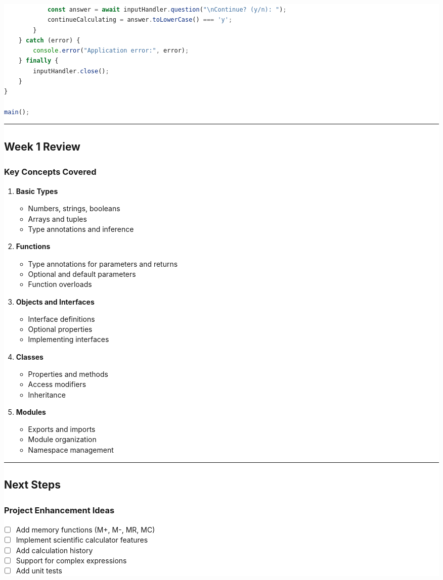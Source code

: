 ```typescript
            const answer = await inputHandler.question("\nContinue? (y/n): ");
            continueCalculating = answer.toLowerCase() === 'y';
        }
    } catch (error) {
        console.error("Application error:", error);
    } finally {
        inputHandler.close();
    }
}

main();
```

---

## Week 1 Review

### Key Concepts Covered
1. **Basic Types**
   - Numbers, strings, booleans
   - Arrays and tuples
   - Type annotations and inference

2. **Functions**
   - Type annotations for parameters and returns
   - Optional and default parameters
   - Function overloads

3. **Objects and Interfaces**
   - Interface definitions
   - Optional properties
   - Implementing interfaces

4. **Classes**
   - Properties and methods
   - Access modifiers
   - Inheritance

5. **Modules**
   - Exports and imports
   - Module organization
   - Namespace management

---

## Next Steps

### Project Enhancement Ideas
- [ ] Add memory functions (M+, M-, MR, MC)
- [ ] Implement scientific calculator features
- [ ] Add calculation history
- [ ] Support for complex expressions
- [ ] Add unit tests
